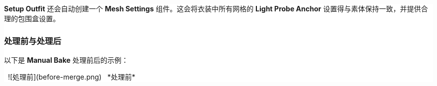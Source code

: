 **Setup Outfit** 还会自动创建一个 **Mesh Settings** 组件。这会将衣装中所有网格的 **Light Probe Anchor** 设置得与素体保持一致，并提供合理的包围盒设置。

<div style={{"clear": "both"}}/>

### 处理前与处理后

以下是 **Manual Bake** 处理前后的示例：

<div style={{"display": "flow-root"}}>
<div style={{"float": "left", "max-width": "45%"}}>
  ![処理前](before-merge.png)
  *处理前*
</div>

<div style={{"float": "right", "max-width": "45%"}}>
